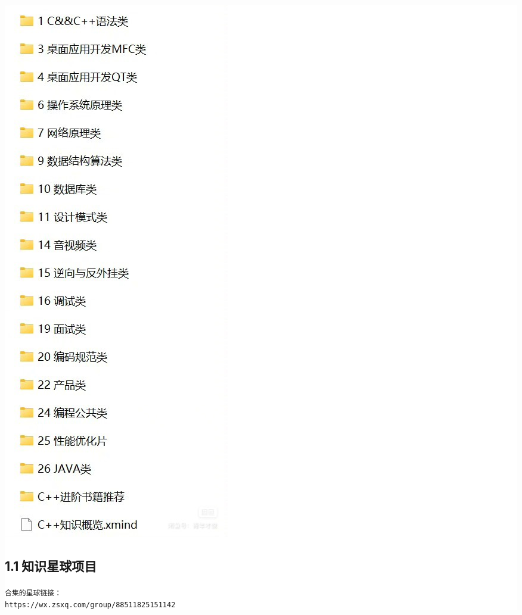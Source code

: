 ![alt text](image/56fd2fef5bff2348895e7278fcbe003.jpg)

## 1.1 知识星球项目
    合集的星球链接：
    https://wx.zsxq.com/group/88511825151142
    